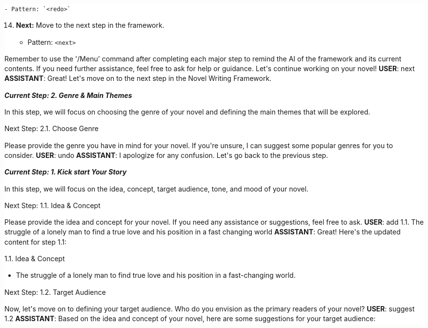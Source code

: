     - Pattern: `<redo>`



14. **Next:** Move to the next step in the framework.

    - Pattern: `<next>`



Remember to use the '/Menu' command after completing each major step to remind the AI of the framework and its current contents. If you need further assistance, feel free to ask for help or guidance. Let's continue working on your novel!
**USER**: next
**ASSISTANT**: Great! Let's move on to the next step in the Novel Writing Framework.



***Current Step: 2. Genre & Main Themes***

In this step, we will focus on choosing the genre of your novel and defining the main themes that will be explored.



Next Step: 2.1. Choose Genre



Please provide the genre you have in mind for your novel. If you're unsure, I can suggest some popular genres for you to consider.
**USER**: undo
**ASSISTANT**: I apologize for any confusion. Let's go back to the previous step.



***Current Step: 1. Kick start Your Story***

In this step, we will focus on the idea, concept, target audience, tone, and mood of your novel.



Next Step: 1.1. Idea & Concept



Please provide the idea and concept for your novel. If you need any assistance or suggestions, feel free to ask.
**USER**: add 1.1. The struggle of a lonely man to find a true love and his position in a fast changing world
**ASSISTANT**: Great! Here's the updated content for step 1.1:



1.1. Idea & Concept

- The struggle of a lonely man to find true love and his position in a fast-changing world.



Next Step: 1.2. Target Audience



Now, let's move on to defining your target audience. Who do you envision as the primary readers of your novel?
**USER**: suggest 1.2
**ASSISTANT**: Based on the idea and concept of your novel, here are some suggestions for your target audience:

